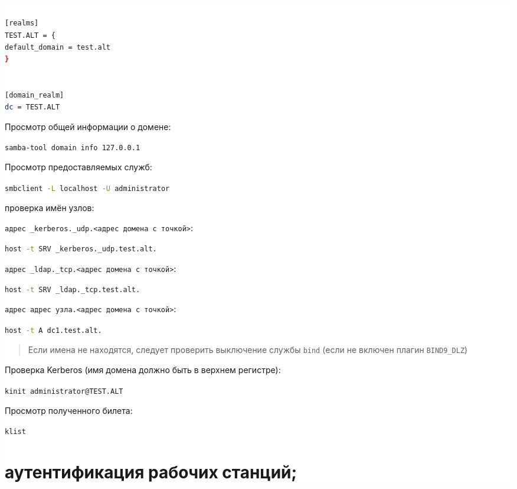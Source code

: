 ```bash

[realms]
TEST.ALT = {
default_domain = test.alt
}


[domain_realm]
dc = TEST.ALT
```

Просмотр общей информации о домене:

```bash
samba-tool domain info 127.0.0.1
```

Просмотр предоставляемых служб:

```bash
smbclient -L localhost -U administrator
```

проверка имён узлов:

`адрес _kerberos._udp.<адрес домена с точкой>`:

```bash
host -t SRV _kerberos._udp.test.alt.
```

`адрес _ldap._tcp.<адрес домена с точкой>`:

```bash
host -t SRV _ldap._tcp.test.alt.
```

`адрес адрес узла.<адрес домена с точкой>`:

```bash
host -t A dc1.test.alt.
```

>Если имена не находятся, следует проверить выключение службы `bind` (если не включен плагин `BIND9_DLZ`)

Проверка Kerberos (имя домена должно быть в верхнем регистре):

```bash
kinit administrator@TEST.ALT
```

Просмотр полученного билета:

```bash
klist
```


# аутентификация рабочих станций;
